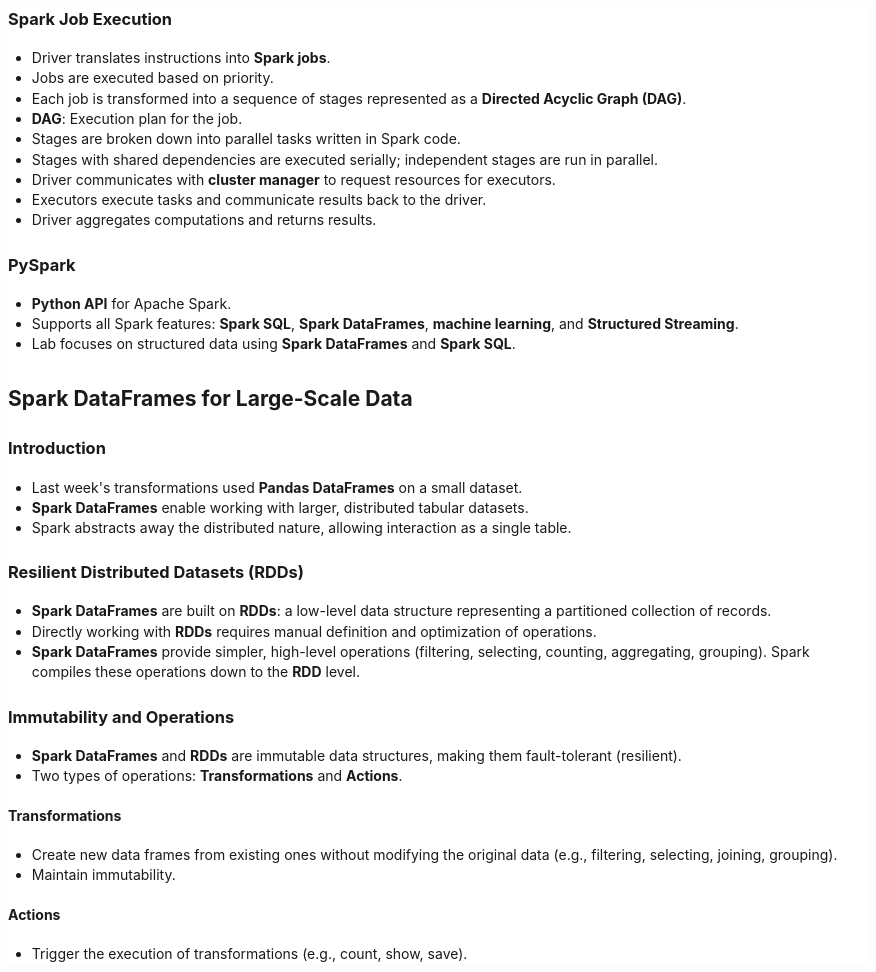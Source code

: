 ### Spark Job Execution

- Driver translates instructions into **Spark jobs**.
- Jobs are executed based on priority.
- Each job is transformed into a sequence of stages represented as a **Directed Acyclic Graph (DAG)**.
- **DAG**: Execution plan for the job.
- Stages are broken down into parallel tasks written in Spark code.
- Stages with shared dependencies are executed serially; independent stages are run in parallel.
- Driver communicates with **cluster manager** to request resources for executors.
- Executors execute tasks and communicate results back to the driver.
- Driver aggregates computations and returns results.

### PySpark

- **Python API** for Apache Spark.
- Supports all Spark features: **Spark SQL**, **Spark DataFrames**, **machine learning**, and **Structured Streaming**.
- Lab focuses on structured data using **Spark DataFrames** and **Spark SQL**.

## Spark DataFrames for Large-Scale Data

### Introduction

- Last week's transformations used **Pandas DataFrames** on a small dataset.
- **Spark DataFrames** enable working with larger, distributed tabular datasets.
- Spark abstracts away the distributed nature, allowing interaction as a single table.

### Resilient Distributed Datasets (RDDs)

- **Spark DataFrames** are built on **RDDs**: a low-level data structure representing a partitioned collection of records.
- Directly working with **RDDs** requires manual definition and optimization of operations.
- **Spark DataFrames** provide simpler, high-level operations (filtering, selecting, counting, aggregating, grouping). Spark compiles these operations down to the **RDD** level.

### Immutability and Operations

- **Spark DataFrames** and **RDDs** are immutable data structures, making them fault-tolerant (resilient).
- Two types of operations: **Transformations** and **Actions**.

#### Transformations

- Create new data frames from existing ones without modifying the original data (e.g., filtering, selecting, joining, grouping).
- Maintain immutability.

#### Actions

- Trigger the execution of transformations (e.g., count, show, save).
